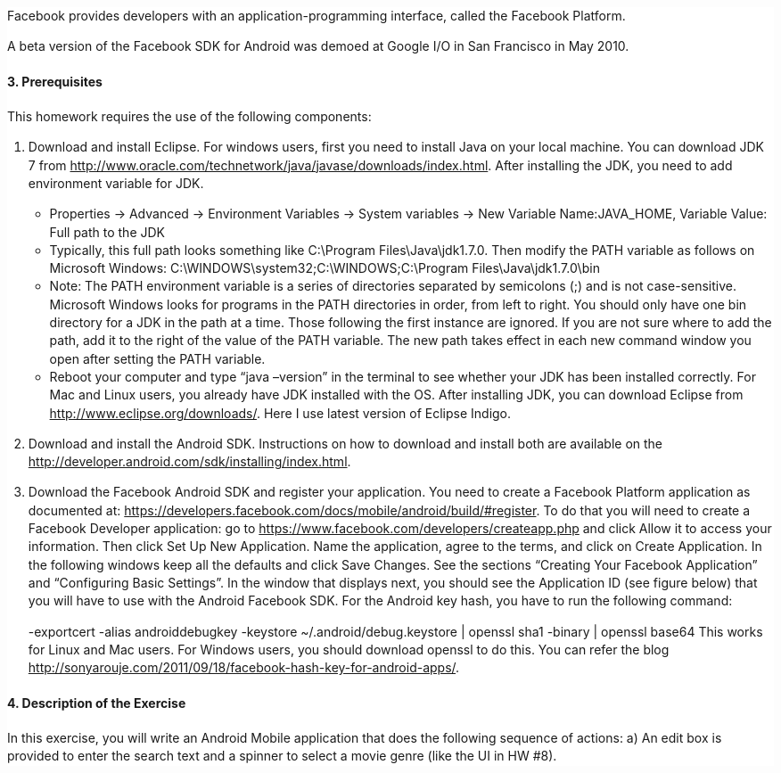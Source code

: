 Facebook provides developers with an application-programming interface, called the Facebook Platform.

A beta version of the Facebook SDK for Android was demoed at Google I/O in San Francisco in May 2010.


#### 3. Prerequisites
This homework requires the use of the following components:

1. Download and install Eclipse. For windows users, first you need to install Java on your local machine. You can download JDK 7 from http://www.oracle.com/technetwork/java/javase/downloads/index.html. After installing the JDK, you need to add environment variable for JDK.
	* Properties -> Advanced -> Environment Variables -> System variables -> New Variable 
	Name:JAVA_HOME, Variable Value: Full path to the JDK
	* Typically, this full path looks something like C:\Program Files\Java\jdk1.7.0. Then modify the PATH variable as follows on Microsoft Windows: C:\WINDOWS\system32;C:\WINDOWS;C:\Program Files\Java\jdk1.7.0\bin
	* Note: The PATH environment variable is a series of directories separated by semicolons (;) and is not case-sensitive. Microsoft Windows looks for programs in the PATH directories in order, from left to right. You should only have one bin directory for a JDK in the path at a time. Those following the first instance are ignored. If you are not sure where to add the path, add it to the right of the value of the PATH variable. The new path takes effect in each new command window you open after setting the PATH variable.
	* Reboot your computer and type “java –version” in the terminal to see whether your JDK has been installed correctly.
For Mac and Linux users, you already have JDK installed with the OS.
After installing JDK, you can download Eclipse from http://www.eclipse.org/downloads/. Here I use latest version of Eclipse Indigo.

2. Download and install the Android SDK. Instructions on how to download and install both are available on the
http://developer.android.com/sdk/installing/index.html.

3. Download the Facebook Android SDK and register your application. You need to create a Facebook Platform application as documented at: https://developers.facebook.com/docs/mobile/android/build/#register. To do that you will need to create a Facebook Developer application: go to https://www.facebook.com/developers/createapp.php and click Allow it to access your information. Then click Set Up New Application. Name the application, agree to the terms, and click on Create Application. In the following windows keep all the defaults and click Save Changes. See the sections “Creating Your Facebook Application” and “Configuring Basic Settings”. In the window that displays next, you should see the Application ID (see figure below) that you will have to use with the Android Facebook SDK. For the Android key hash, you have to run the following command:

	-exportcert -alias androiddebugkey -keystore ~/.android/debug.keystore | openssl sha1 -binary | openssl base64
This works for Linux and Mac users. For Windows users, you should download openssl to do this. You can refer the blog http://sonyarouje.com/2011/09/18/facebook-hash-key-for-android-apps/.

#### 4. Description of the Exercise
In this exercise, you will write an Android Mobile application that does the following sequence of actions:
a) An edit box is provided to enter the search text and a spinner to select a movie genre (like the UI in HW #8).
